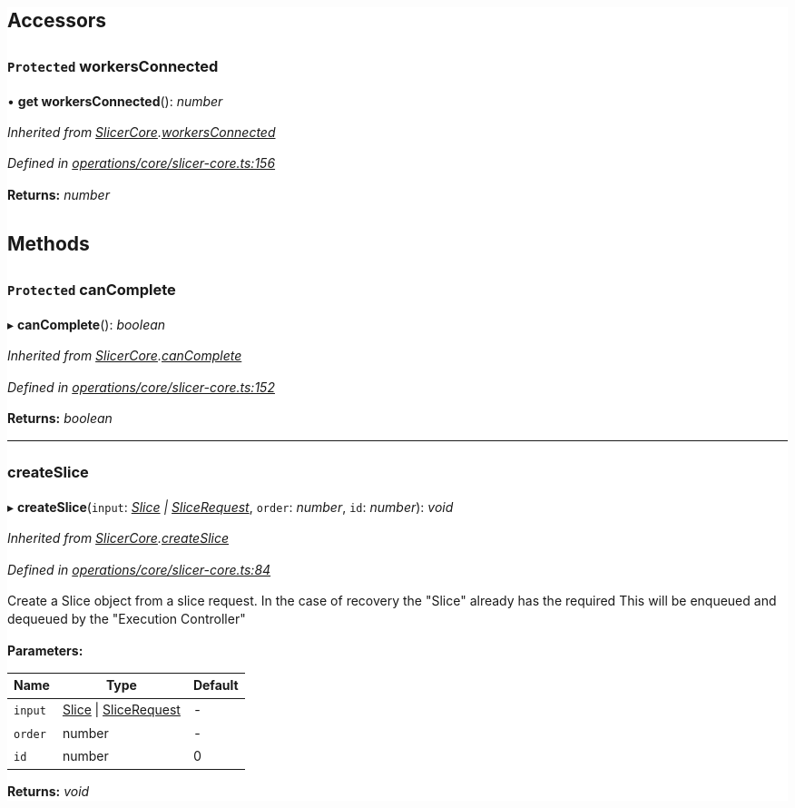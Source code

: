 ## Accessors

### `Protected` workersConnected

• **get workersConnected**(): *number*

*Inherited from [SlicerCore](_operations_core_slicer_core_.slicercore.md).[workersConnected](_operations_core_slicer_core_.slicercore.md#protected-workersconnected)*

*Defined in [operations/core/slicer-core.ts:156](https://github.com/terascope/teraslice/tree/0c8b1cfadd6cd255811e506264906c5373f2ebea/packages/job-components/operations/core/slicer-core.ts#L156)*

**Returns:** *number*

## Methods

### `Protected` canComplete

▸ **canComplete**(): *boolean*

*Inherited from [SlicerCore](_operations_core_slicer_core_.slicercore.md).[canComplete](_operations_core_slicer_core_.slicercore.md#protected-cancomplete)*

*Defined in [operations/core/slicer-core.ts:152](https://github.com/terascope/teraslice/tree/0c8b1cfadd6cd255811e506264906c5373f2ebea/packages/job-components/operations/core/slicer-core.ts#L152)*

**Returns:** *boolean*

___

###  createSlice

▸ **createSlice**(`input`: *[Slice](../interfaces/_interfaces_operations_.slice.md) | [SliceRequest](../interfaces/_interfaces_operations_.slicerequest.md)*, `order`: *number*, `id`: *number*): *void*

*Inherited from [SlicerCore](_operations_core_slicer_core_.slicercore.md).[createSlice](_operations_core_slicer_core_.slicercore.md#createslice)*

*Defined in [operations/core/slicer-core.ts:84](https://github.com/terascope/teraslice/tree/0c8b1cfadd6cd255811e506264906c5373f2ebea/packages/job-components/operations/core/slicer-core.ts#L84)*

Create a Slice object from a slice request.
In the case of recovery the "Slice" already has the required
This will be enqueued and dequeued by the "Execution Controller"

**Parameters:**

Name | Type | Default |
------ | ------ | ------ |
`input` | [Slice](../interfaces/_interfaces_operations_.slice.md) \| [SliceRequest](../interfaces/_interfaces_operations_.slicerequest.md) | - |
`order` | number | - |
`id` | number | 0 |

**Returns:** *void*
